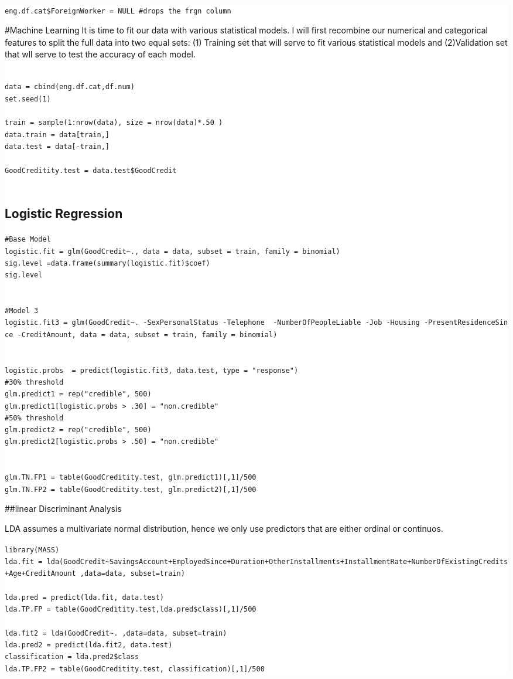 ```{r}
eng.df.cat$ForeignWorker = NULL #drops the frgn column
```
#Machine Learning
It is time to fit our data with various statistical models. I will first recombine our numerical and categorical features to split the full data into two equal sets: (1) Training set that will serve to fit various statistical models and (2)Validation set that wll serve to test the accuracy of each model. 
```{r}

data = cbind(eng.df.cat,df.num)
set.seed(1)

train = sample(1:nrow(data), size = nrow(data)*.50 )
data.train = data[train,]
data.test = data[-train,]

GoodCreditity.test = data.test$GoodCredit


```
## Logistic Regression
```{r}
#Base Model
logistic.fit = glm(GoodCredit~., data = data, subset = train, family = binomial)
sig.level =data.frame(summary(logistic.fit)$coef)
sig.level


#Model 3
logistic.fit3 = glm(GoodCredit~. -SexPersonalStatus -Telephone  -NumberOfPeopleLiable -Job -Housing -PresentResidenceSince -CreditAmount, data = data, subset = train, family = binomial)

 
logistic.probs  = predict(logistic.fit3, data.test, type = "response")
#30% threshold
glm.predict1 = rep("credible", 500)
glm.predict1[logistic.probs > .30] = "non.credible"
#50% threshold
glm.predict2 = rep("credible", 500)
glm.predict2[logistic.probs > .50] = "non.credible"


glm.TN.FP1 = table(GoodCreditity.test, glm.predict1)[,1]/500
glm.TN.FP2 = table(GoodCreditity.test, glm.predict2)[,1]/500

```
##linear Discriminant Analysis

LDA assumes a multivariate normal distribution, hence we only use predictors that are either ordinal or continuos.
```{r}
library(MASS)
lda.fit = lda(GoodCredit~SavingsAccount+EmployedSince+Duration+OtherInstallments+InstallmentRate+NumberOfExistingCredits+Age+CreditAmount ,data=data, subset=train)

lda.pred = predict(lda.fit, data.test)
lda.TP.FP = table(GoodCreditity.test,lda.pred$class)[,1]/500

lda.fit2 = lda(GoodCredit~. ,data=data, subset=train)
lda.pred2 = predict(lda.fit2, data.test)
classification = lda.pred2$class
lda.TP.FP2 = table(GoodCreditity.test, classification)[,1]/500

```